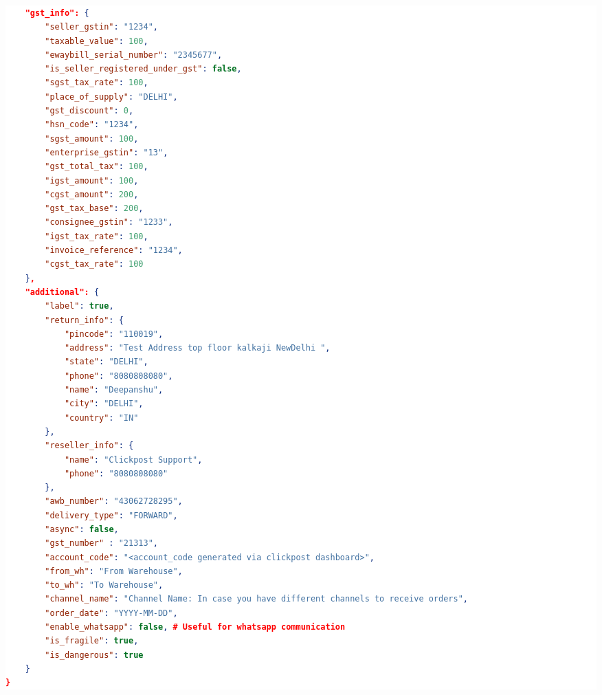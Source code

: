 ```json
    "gst_info": {
        "seller_gstin": "1234",
        "taxable_value": 100,
        "ewaybill_serial_number": "2345677",
        "is_seller_registered_under_gst": false,
        "sgst_tax_rate": 100,
        "place_of_supply": "DELHI",
        "gst_discount": 0,
        "hsn_code": "1234",
        "sgst_amount": 100,
        "enterprise_gstin": "13",
        "gst_total_tax": 100,
        "igst_amount": 100,
        "cgst_amount": 200,
        "gst_tax_base": 200,
        "consignee_gstin": "1233",
        "igst_tax_rate": 100,
        "invoice_reference": "1234",
        "cgst_tax_rate": 100
    },
    "additional": {
        "label": true,
        "return_info": {
            "pincode": "110019",
            "address": "Test Address top floor kalkaji NewDelhi ",
            "state": "DELHI",
            "phone": "8080808080",
            "name": "Deepanshu",
            "city": "DELHI",
            "country": "IN"
        },
        "reseller_info": {
            "name": "Clickpost Support",
            "phone": "8080808080"
        },
        "awb_number": "43062728295",
        "delivery_type": "FORWARD",
        "async": false,
        "gst_number" : "21313",
        "account_code": "<account_code generated via clickpost dashboard>",
        "from_wh": "From Warehouse",
        "to_wh": "To Warehouse",
        "channel_name": "Channel Name: In case you have different channels to receive orders",
        "order_date": "YYYY-MM-DD",
        "enable_whatsapp": false, # Useful for whatsapp communication
        "is_fragile": true,
        "is_dangerous": true
    }
}
```
